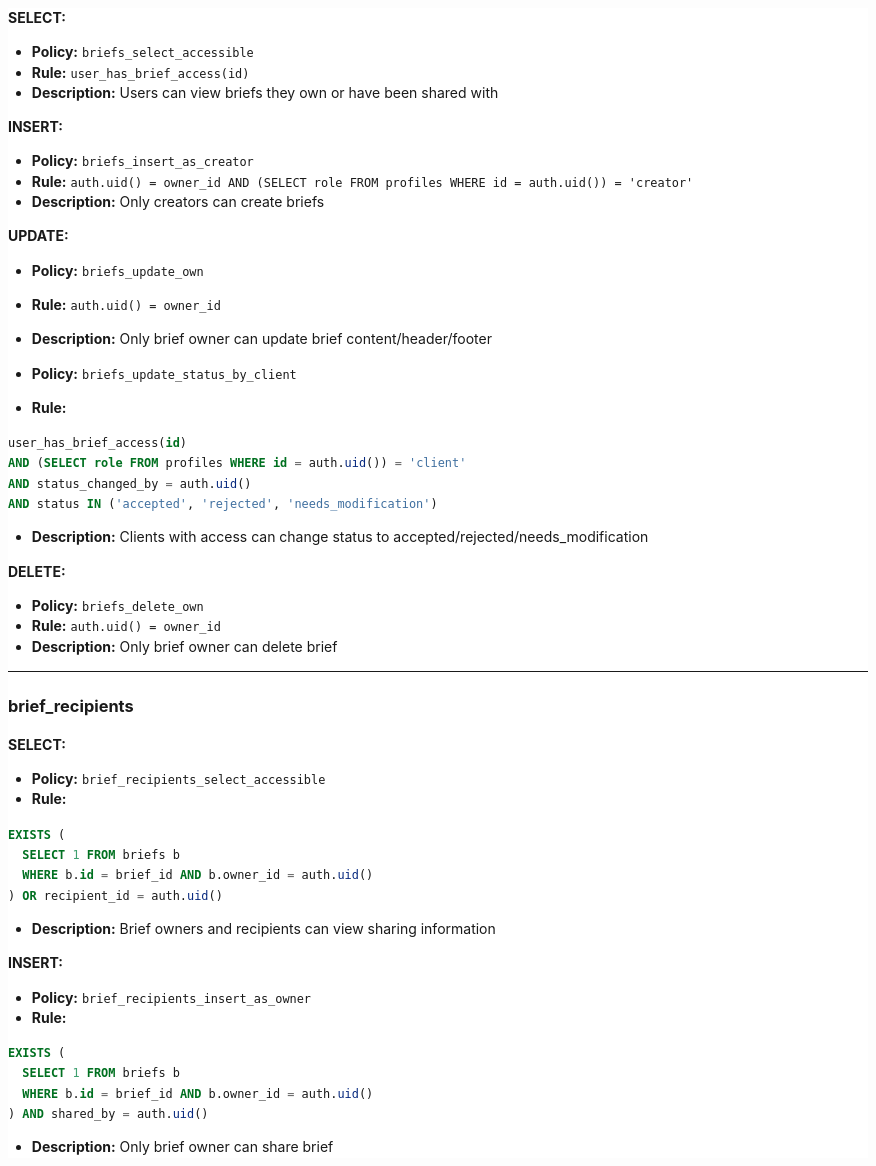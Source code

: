 **SELECT:**
- **Policy:** `briefs_select_accessible`
- **Rule:** `user_has_brief_access(id)`
- **Description:** Users can view briefs they own or have been shared with

**INSERT:**
- **Policy:** `briefs_insert_as_creator`
- **Rule:** `auth.uid() = owner_id AND (SELECT role FROM profiles WHERE id = auth.uid()) = 'creator'`
- **Description:** Only creators can create briefs

**UPDATE:**
- **Policy:** `briefs_update_own`
- **Rule:** `auth.uid() = owner_id`
- **Description:** Only brief owner can update brief content/header/footer

- **Policy:** `briefs_update_status_by_client`
- **Rule:**
```sql
user_has_brief_access(id)
AND (SELECT role FROM profiles WHERE id = auth.uid()) = 'client'
AND status_changed_by = auth.uid()
AND status IN ('accepted', 'rejected', 'needs_modification')
```
- **Description:** Clients with access can change status to accepted/rejected/needs_modification

**DELETE:**
- **Policy:** `briefs_delete_own`
- **Rule:** `auth.uid() = owner_id`
- **Description:** Only brief owner can delete brief

---

### brief_recipients

**SELECT:**
- **Policy:** `brief_recipients_select_accessible`
- **Rule:**
```sql
EXISTS (
  SELECT 1 FROM briefs b
  WHERE b.id = brief_id AND b.owner_id = auth.uid()
) OR recipient_id = auth.uid()
```
- **Description:** Brief owners and recipients can view sharing information

**INSERT:**
- **Policy:** `brief_recipients_insert_as_owner`
- **Rule:**
```sql
EXISTS (
  SELECT 1 FROM briefs b
  WHERE b.id = brief_id AND b.owner_id = auth.uid()
) AND shared_by = auth.uid()
```
- **Description:** Only brief owner can share brief
